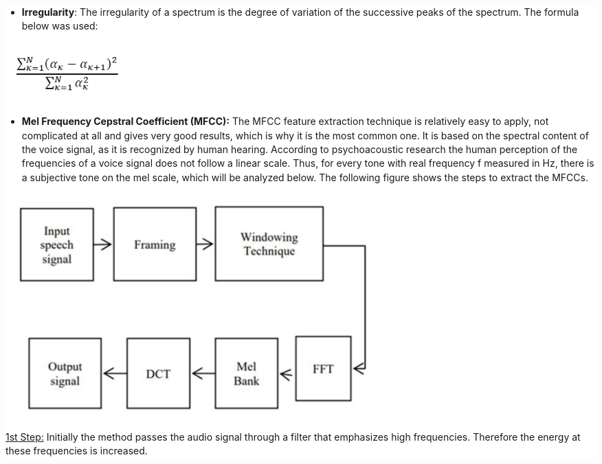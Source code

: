 * **Irregularity**:  The irregularity of a spectrum is the degree of variation of the successive peaks of the spectrum. The formula below was used:

<p allign = "center">
    <img src="images/equations/eq4.png" alt="equation4" width=20% />
</p>

* **Mel Frequency Cepstral Coefficient (MFCC):**  The MFCC feature extraction technique is relatively easy to apply, not complicated at all and gives very good results, which is why it is the most common one. It is based on the spectral content of the voice signal, as it is recognized by human hearing. According to psychoacoustic research the human perception of the frequencies of a voice signal does not follow a linear scale. Thus, for every tone with real frequency f measured in Hz, there is a subjective tone on the mel scale, which will be analyzed below. The following figure shows the steps to extract the MFCCs. 

<p allign = "center">
    <img src="images/features/3.10.png" alt="3.10" width=66% />
</p>



<u>1st Step:</u>
Initially the method passes the audio signal through a filter that emphasizes high frequencies. Therefore the energy at these frequencies is increased. 
